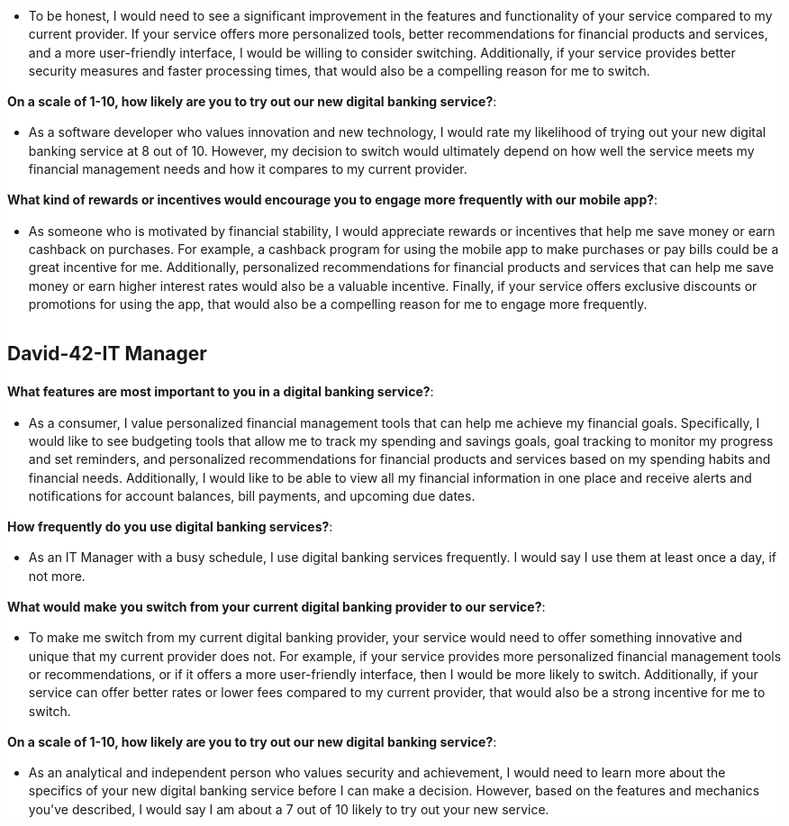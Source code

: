 - To be honest, I would need to see a significant improvement in the features and functionality of your service compared to my current provider. If your service offers more personalized tools, better recommendations for financial products and services, and a more user-friendly interface, I would be willing to consider switching. Additionally, if your service provides better security measures and faster processing times, that would also be a compelling reason for me to switch.

**On a scale of 1-10, how likely are you to try out our new digital banking service?**: 

- As a software developer who values innovation and new technology, I would rate my likelihood of trying out your new digital banking service at 8 out of 10. However, my decision to switch would ultimately depend on how well the service meets my financial management needs and how it compares to my current provider.

**What kind of rewards or incentives would encourage you to engage more frequently with our mobile app?**: 

- As someone who is motivated by financial stability, I would appreciate rewards or incentives that help me save money or earn cashback on purchases. For example, a cashback program for using the mobile app to make purchases or pay bills could be a great incentive for me. Additionally, personalized recommendations for financial products and services that can help me save money or earn higher interest rates would also be a valuable incentive. Finally, if your service offers exclusive discounts or promotions for using the app, that would also be a compelling reason for me to engage more frequently.

## David-42-IT Manager

**What features are most important to you in a digital banking service?**: 

- As a consumer, I value personalized financial management tools that can help me achieve my financial goals. Specifically, I would like to see budgeting tools that allow me to track my spending and savings goals, goal tracking to monitor my progress and set reminders, and personalized recommendations for financial products and services based on my spending habits and financial needs. Additionally, I would like to be able to view all my financial information in one place and receive alerts and notifications for account balances, bill payments, and upcoming due dates.

**How frequently do you use digital banking services?**: 

- As an IT Manager with a busy schedule, I use digital banking services frequently. I would say I use them at least once a day, if not more.

**What would make you switch from your current digital banking provider to our service?**: 

- To make me switch from my current digital banking provider, your service would need to offer something innovative and unique that my current provider does not. For example, if your service provides more personalized financial management tools or recommendations, or if it offers a more user-friendly interface, then I would be more likely to switch. Additionally, if your service can offer better rates or lower fees compared to my current provider, that would also be a strong incentive for me to switch.

**On a scale of 1-10, how likely are you to try out our new digital banking service?**: 

- As an analytical and independent person who values security and achievement, I would need to learn more about the specifics of your new digital banking service before I can make a decision. However, based on the features and mechanics you've described, I would say I am about a 7 out of 10 likely to try out your new service.
